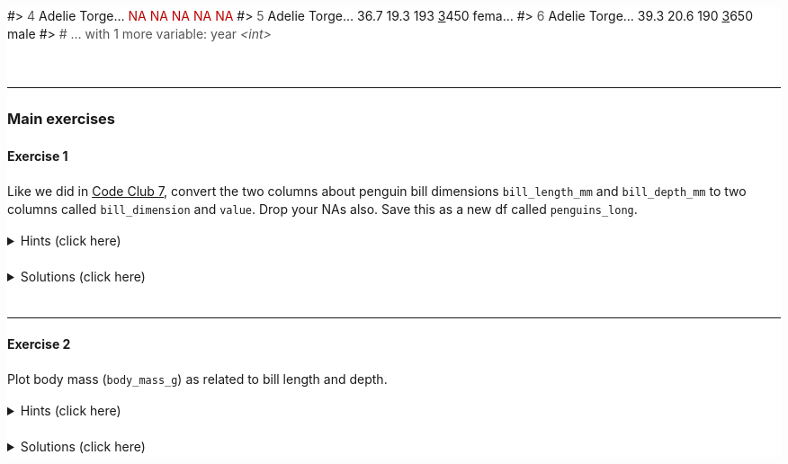 <span class='c'>#&gt; <span style='color: #555555;'>4</span><span> Adelie  Torge…           </span><span style='color: #BB0000;'>NA</span><span>            </span><span style='color: #BB0000;'>NA</span><span>                 </span><span style='color: #BB0000;'>NA</span><span>          </span><span style='color: #BB0000;'>NA</span><span> </span><span style='color: #BB0000;'>NA</span><span>   </span></span>
<span class='c'>#&gt; <span style='color: #555555;'>5</span><span> Adelie  Torge…           36.7          19.3              193        </span><span style='text-decoration: underline;'>3</span><span>450 fema…</span></span>
<span class='c'>#&gt; <span style='color: #555555;'>6</span><span> Adelie  Torge…           39.3          20.6              190        </span><span style='text-decoration: underline;'>3</span><span>650 male </span></span>
<span class='c'>#&gt; <span style='color: #555555;'># … with 1 more variable: year </span><span style='color: #555555;font-style: italic;'>&lt;int&gt;</span></span></code></pre>

</div>

<br>

------------------------------------------------------------------------

### Main exercises

#### Exercise 1

<div class="puzzle">

<div>

Like we did in [Code Club 7](https://biodash.github.io/codeclub/08_pivoting/), convert the two columns about penguin bill dimensions `bill_length_mm` and `bill_depth_mm` to two columns called `bill_dimension` and `value`. Drop your NAs also. Save this as a new df called `penguins_long`.

<details><summary> Hints (click here) </summary></details>

<br>

<details><summary> Solutions (click here) </summary></details>

<br>

</div>

</div>

------------------------------------------------------------------------

#### Exercise 2

<div class="puzzle">

<div>

Plot body mass (`body_mass_g`) as related to bill length and depth.

<details><summary> Hints (click here) </summary></details>

<br>

<details><summary> Solutions (click here) </summary></details>
